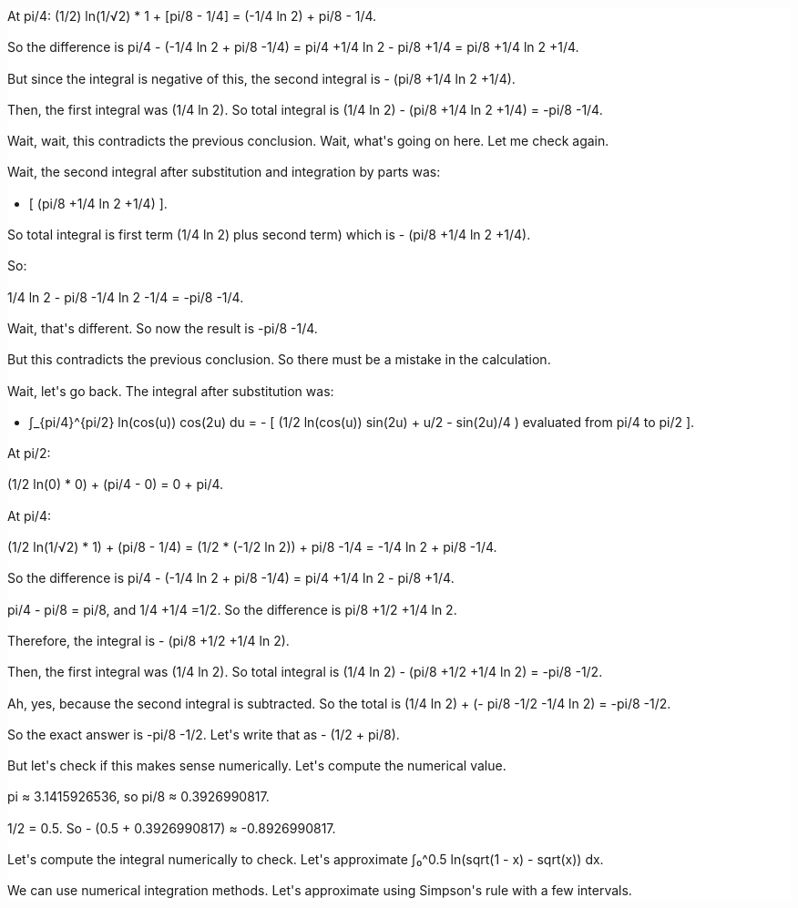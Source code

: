 At pi/4: (1/2) ln(1/√2) * 1 + [pi/8 - 1/4] = (-1/4 ln 2) + pi/8 - 1/4.

So the difference is pi/4 - (-1/4 ln 2 + pi/8 -1/4) = pi/4 +1/4 ln 2 - pi/8 +1/4 = pi/8 +1/4 ln 2 +1/4.

But since the integral is negative of this, the second integral is - (pi/8 +1/4 ln 2 +1/4).

Then, the first integral was (1/4 ln 2). So total integral is (1/4 ln 2) - (pi/8 +1/4 ln 2 +1/4) = -pi/8 -1/4.

Wait, wait, this contradicts the previous conclusion. Wait, what's going on here. Let me check again.

Wait, the second integral after substitution and integration by parts was:

- [ (pi/8 +1/4 ln 2 +1/4) ].

So total integral is first term (1/4 ln 2) plus second term) which is - (pi/8 +1/4 ln 2 +1/4).

So:

1/4 ln 2 - pi/8 -1/4 ln 2 -1/4 = -pi/8 -1/4.

Wait, that's different. So now the result is -pi/8 -1/4.

But this contradicts the previous conclusion. So there must be a mistake in the calculation.

Wait, let's go back. The integral after substitution was:

- ∫_{pi/4}^{pi/2} ln(cos(u)) cos(2u) du = - [ (1/2 ln(cos(u)) sin(2u) + u/2 - sin(2u)/4 ) evaluated from pi/4 to pi/2 ].

At pi/2:

(1/2 ln(0) * 0) + (pi/4 - 0) = 0 + pi/4.

At pi/4:

(1/2 ln(1/√2) * 1) + (pi/8 - 1/4) = (1/2 * (-1/2 ln 2)) + pi/8 -1/4 = -1/4 ln 2 + pi/8 -1/4.

So the difference is pi/4 - (-1/4 ln 2 + pi/8 -1/4) = pi/4 +1/4 ln 2 - pi/8 +1/4.

pi/4 - pi/8 = pi/8, and 1/4 +1/4 =1/2. So the difference is pi/8 +1/2 +1/4 ln 2.

Therefore, the integral is - (pi/8 +1/2 +1/4 ln 2).

Then, the first integral was (1/4 ln 2). So total integral is (1/4 ln 2) - (pi/8 +1/2 +1/4 ln 2) = -pi/8 -1/2.

Ah, yes, because the second integral is subtracted. So the total is (1/4 ln 2) + (- pi/8 -1/2 -1/4 ln 2) = -pi/8 -1/2.

So the exact answer is -pi/8 -1/2. Let's write that as - (1/2 + pi/8).

But let's check if this makes sense numerically. Let's compute the numerical value.

pi ≈ 3.1415926536, so pi/8 ≈ 0.3926990817.

1/2 = 0.5. So - (0.5 + 0.3926990817) ≈ -0.8926990817.

Let's compute the integral numerically to check. Let's approximate ∫₀^0.5 ln(sqrt(1 - x) - sqrt(x)) dx.

We can use numerical integration methods. Let's approximate using Simpson's rule with a few intervals.
